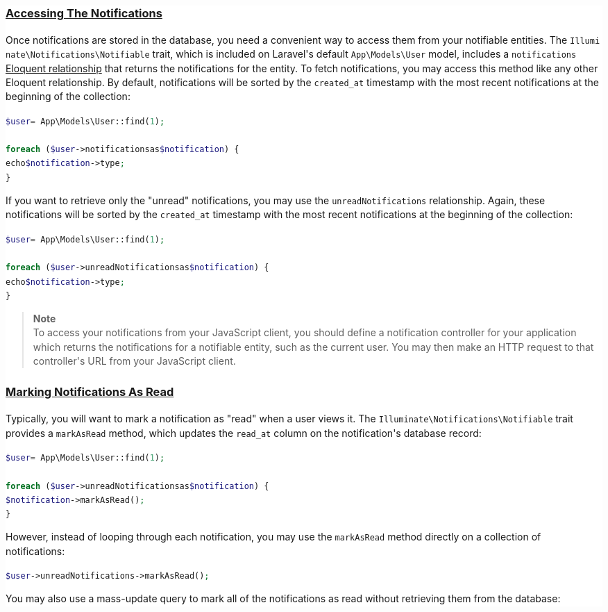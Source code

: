 ### [Accessing The Notifications](#accessing-the-notifications)
Once notifications are stored in the database, you need a convenient way to access them from your notifiable entities. The `Illuminate\Notifications\Notifiable` trait, which is included on Laravel's default `App\Models\User` model, includes a `notifications`[Eloquent relationship](/docs/master/eloquent-relationships) that returns the notifications for the entity. To fetch notifications, you may access this method like any other Eloquent relationship. By default, notifications will be sorted by the `created_at` timestamp with the most recent notifications at the beginning of the collection:

```php	
$user= App\Models\User::find(1);
 
foreach ($user->notificationsas$notification) {
echo$notification->type;
}
```
If you want to retrieve only the "unread" notifications, you may use the `unreadNotifications` relationship. Again, these notifications will be sorted by the `created_at` timestamp with the most recent notifications at the beginning of the collection:

```php	
$user= App\Models\User::find(1);
 
foreach ($user->unreadNotificationsas$notification) {
echo$notification->type;
}
```
> **Note**  
>  To access your notifications from your JavaScript client, you should define a notification controller for your application which returns the notifications for a notifiable entity, such as the current user. You may then make an HTTP request to that controller's URL from your JavaScript client.

### [Marking Notifications As Read](#marking-notifications-as-read)
Typically, you will want to mark a notification as "read" when a user views it. The `Illuminate\Notifications\Notifiable` trait provides a `markAsRead` method, which updates the `read_at` column on the notification's database record:

```php	
$user= App\Models\User::find(1);
 
foreach ($user->unreadNotificationsas$notification) {
$notification->markAsRead();
}
```
However, instead of looping through each notification, you may use the `markAsRead` method directly on a collection of notifications:

```php	
$user->unreadNotifications->markAsRead();
```
You may also use a mass-update query to mark all of the notifications as read without retrieving them from the database:
